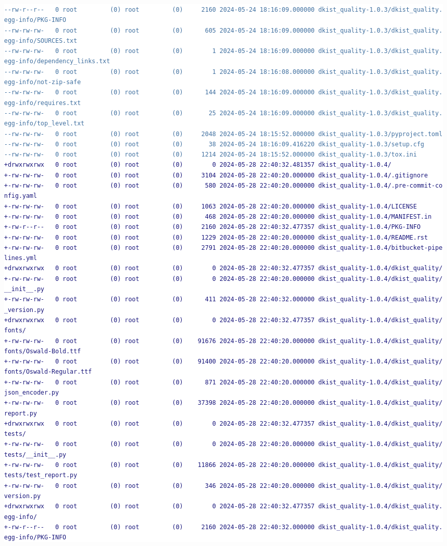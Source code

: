 ```diff
--rw-r--r--   0 root         (0) root         (0)     2160 2024-05-24 18:16:09.000000 dkist_quality-1.0.3/dkist_quality.egg-info/PKG-INFO
--rw-rw-rw-   0 root         (0) root         (0)      605 2024-05-24 18:16:09.000000 dkist_quality-1.0.3/dkist_quality.egg-info/SOURCES.txt
--rw-rw-rw-   0 root         (0) root         (0)        1 2024-05-24 18:16:09.000000 dkist_quality-1.0.3/dkist_quality.egg-info/dependency_links.txt
--rw-rw-rw-   0 root         (0) root         (0)        1 2024-05-24 18:16:08.000000 dkist_quality-1.0.3/dkist_quality.egg-info/not-zip-safe
--rw-rw-rw-   0 root         (0) root         (0)      144 2024-05-24 18:16:09.000000 dkist_quality-1.0.3/dkist_quality.egg-info/requires.txt
--rw-rw-rw-   0 root         (0) root         (0)       25 2024-05-24 18:16:09.000000 dkist_quality-1.0.3/dkist_quality.egg-info/top_level.txt
--rw-rw-rw-   0 root         (0) root         (0)     2048 2024-05-24 18:15:52.000000 dkist_quality-1.0.3/pyproject.toml
--rw-rw-rw-   0 root         (0) root         (0)       38 2024-05-24 18:16:09.416220 dkist_quality-1.0.3/setup.cfg
--rw-rw-rw-   0 root         (0) root         (0)     1214 2024-05-24 18:15:52.000000 dkist_quality-1.0.3/tox.ini
+drwxrwxrwx   0 root         (0) root         (0)        0 2024-05-28 22:40:32.481357 dkist_quality-1.0.4/
+-rw-rw-rw-   0 root         (0) root         (0)     3104 2024-05-28 22:40:20.000000 dkist_quality-1.0.4/.gitignore
+-rw-rw-rw-   0 root         (0) root         (0)      580 2024-05-28 22:40:20.000000 dkist_quality-1.0.4/.pre-commit-config.yaml
+-rw-rw-rw-   0 root         (0) root         (0)     1063 2024-05-28 22:40:20.000000 dkist_quality-1.0.4/LICENSE
+-rw-rw-rw-   0 root         (0) root         (0)      468 2024-05-28 22:40:20.000000 dkist_quality-1.0.4/MANIFEST.in
+-rw-r--r--   0 root         (0) root         (0)     2160 2024-05-28 22:40:32.477357 dkist_quality-1.0.4/PKG-INFO
+-rw-rw-rw-   0 root         (0) root         (0)     1229 2024-05-28 22:40:20.000000 dkist_quality-1.0.4/README.rst
+-rw-rw-rw-   0 root         (0) root         (0)     2791 2024-05-28 22:40:20.000000 dkist_quality-1.0.4/bitbucket-pipelines.yml
+drwxrwxrwx   0 root         (0) root         (0)        0 2024-05-28 22:40:32.477357 dkist_quality-1.0.4/dkist_quality/
+-rw-rw-rw-   0 root         (0) root         (0)        0 2024-05-28 22:40:20.000000 dkist_quality-1.0.4/dkist_quality/__init__.py
+-rw-rw-rw-   0 root         (0) root         (0)      411 2024-05-28 22:40:32.000000 dkist_quality-1.0.4/dkist_quality/_version.py
+drwxrwxrwx   0 root         (0) root         (0)        0 2024-05-28 22:40:32.477357 dkist_quality-1.0.4/dkist_quality/fonts/
+-rw-rw-rw-   0 root         (0) root         (0)    91676 2024-05-28 22:40:20.000000 dkist_quality-1.0.4/dkist_quality/fonts/Oswald-Bold.ttf
+-rw-rw-rw-   0 root         (0) root         (0)    91400 2024-05-28 22:40:20.000000 dkist_quality-1.0.4/dkist_quality/fonts/Oswald-Regular.ttf
+-rw-rw-rw-   0 root         (0) root         (0)      871 2024-05-28 22:40:20.000000 dkist_quality-1.0.4/dkist_quality/json_encoder.py
+-rw-rw-rw-   0 root         (0) root         (0)    37398 2024-05-28 22:40:20.000000 dkist_quality-1.0.4/dkist_quality/report.py
+drwxrwxrwx   0 root         (0) root         (0)        0 2024-05-28 22:40:32.477357 dkist_quality-1.0.4/dkist_quality/tests/
+-rw-rw-rw-   0 root         (0) root         (0)        0 2024-05-28 22:40:20.000000 dkist_quality-1.0.4/dkist_quality/tests/__init__.py
+-rw-rw-rw-   0 root         (0) root         (0)    11866 2024-05-28 22:40:20.000000 dkist_quality-1.0.4/dkist_quality/tests/test_report.py
+-rw-rw-rw-   0 root         (0) root         (0)      346 2024-05-28 22:40:20.000000 dkist_quality-1.0.4/dkist_quality/version.py
+drwxrwxrwx   0 root         (0) root         (0)        0 2024-05-28 22:40:32.477357 dkist_quality-1.0.4/dkist_quality.egg-info/
+-rw-r--r--   0 root         (0) root         (0)     2160 2024-05-28 22:40:32.000000 dkist_quality-1.0.4/dkist_quality.egg-info/PKG-INFO
```